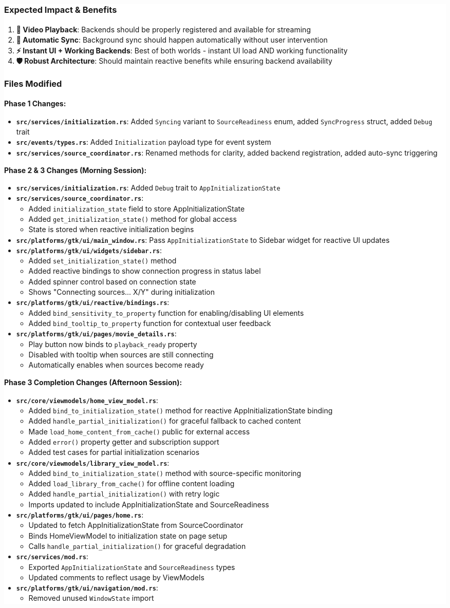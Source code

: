 ### Expected Impact & Benefits

1. **🎯 Video Playback**: Backends should be properly registered and available for streaming
2. **🔄 Automatic Sync**: Background sync should happen automatically without user intervention  
3. **⚡ Instant UI + Working Backends**: Best of both worlds - instant UI load AND working functionality
4. **🛡️ Robust Architecture**: Should maintain reactive benefits while ensuring backend availability

### Files Modified

**Phase 1 Changes:**
- **`src/services/initialization.rs`**: Added `Syncing` variant to `SourceReadiness` enum, added `SyncProgress` struct, added `Debug` trait
- **`src/events/types.rs`**: Added `Initialization` payload type for event system
- **`src/services/source_coordinator.rs`**: Renamed methods for clarity, added backend registration, added auto-sync triggering

**Phase 2 & 3 Changes (Morning Session):**
- **`src/services/initialization.rs`**: Added `Debug` trait to `AppInitializationState`
- **`src/services/source_coordinator.rs`**: 
  - Added `initialization_state` field to store AppInitializationState
  - Added `get_initialization_state()` method for global access
  - State is stored when reactive initialization begins
- **`src/platforms/gtk/ui/main_window.rs`**: Pass `AppInitializationState` to Sidebar widget for reactive UI updates
- **`src/platforms/gtk/ui/widgets/sidebar.rs`**: 
  - Added `set_initialization_state()` method
  - Added reactive bindings to show connection progress in status label
  - Added spinner control based on connection state
  - Shows "Connecting sources... X/Y" during initialization
- **`src/platforms/gtk/ui/reactive/bindings.rs`**:
  - Added `bind_sensitivity_to_property` function for enabling/disabling UI elements
  - Added `bind_tooltip_to_property` function for contextual user feedback
- **`src/platforms/gtk/ui/pages/movie_details.rs`**:
  - Play button now binds to `playback_ready` property
  - Disabled with tooltip when sources are still connecting
  - Automatically enables when sources become ready

**Phase 3 Completion Changes (Afternoon Session):**
- **`src/core/viewmodels/home_view_model.rs`**:
  - Added `bind_to_initialization_state()` method for reactive AppInitializationState binding
  - Added `handle_partial_initialization()` for graceful fallback to cached content
  - Made `load_home_content_from_cache()` public for external access
  - Added `error()` property getter and subscription support
  - Added test cases for partial initialization scenarios
- **`src/core/viewmodels/library_view_model.rs`**:
  - Added `bind_to_initialization_state()` method with source-specific monitoring
  - Added `load_library_from_cache()` for offline content loading
  - Added `handle_partial_initialization()` with retry logic
  - Imports updated to include AppInitializationState and SourceReadiness
- **`src/platforms/gtk/ui/pages/home.rs`**:
  - Updated to fetch AppInitializationState from SourceCoordinator
  - Binds HomeViewModel to initialization state on page setup
  - Calls `handle_partial_initialization()` for graceful degradation
- **`src/services/mod.rs`**:
  - Exported `AppInitializationState` and `SourceReadiness` types
  - Updated comments to reflect usage by ViewModels
- **`src/platforms/gtk/ui/navigation/mod.rs`**:
  - Removed unused `WindowState` import

